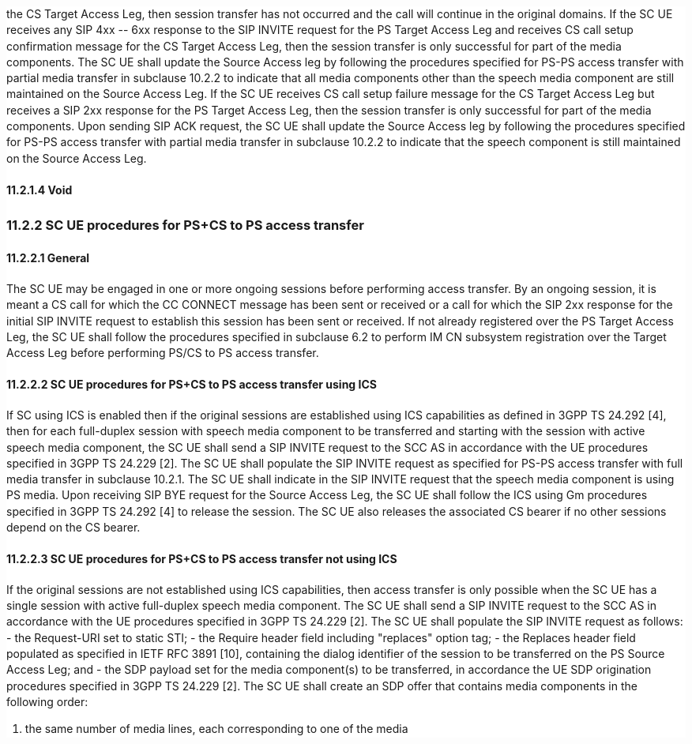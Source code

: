 the CS Target Access Leg, then session transfer has not occurred and the call
will continue in the original domains.
If the SC UE receives any SIP 4xx -- 6xx response to the SIP INVITE request
for the PS Target Access Leg and receives CS call setup confirmation message
for the CS Target Access Leg, then the session transfer is only successful for
part of the media components. The SC UE shall update the Source Access leg by
following the procedures specified for PS-PS access transfer with partial
media transfer in subclause 10.2.2 to indicate that all media components other
than the speech media component are still maintained on the Source Access Leg.
If the SC UE receives CS call setup failure message for the CS Target Access
Leg but receives a SIP 2xx response for the PS Target Access Leg, then the
session transfer is only successful for part of the media components. Upon
sending SIP ACK request, the SC UE shall update the Source Access leg by
following the procedures specified for PS-PS access transfer with partial
media transfer in subclause 10.2.2 to indicate that the speech component is
still maintained on the Source Access Leg.
#### 11.2.1.4 Void
### 11.2.2 SC UE procedures for PS+CS to PS access transfer
#### 11.2.2.1 General
The SC UE may be engaged in one or more ongoing sessions before performing
access transfer. By an ongoing session, it is meant a CS call for which the CC
CONNECT message has been sent or received or a call for which the SIP 2xx
response for the initial SIP INVITE request to establish this session has been
sent or received.
If not already registered over the PS Target Access Leg, the SC UE shall
follow the procedures specified in subclause 6.2 to perform IM CN subsystem
registration over the Target Access Leg before performing PS/CS to PS access
transfer.
#### 11.2.2.2 SC UE procedures for PS+CS to PS access transfer using ICS
If SC using ICS is enabled then if the original sessions are established using
ICS capabilities as defined in 3GPP TS 24.292 [4], then for each full-duplex
session with speech media component to be transferred and starting with the
session with active speech media component, the SC UE shall send a SIP INVITE
request to the SCC AS in accordance with the UE procedures specified in 3GPP
TS 24.229 [2]. The SC UE shall populate the SIP INVITE request as specified
for PS-PS access transfer with full media transfer in subclause 10.2.1. The SC
UE shall indicate in the SIP INVITE request that the speech media component is
using PS media.
Upon receiving SIP BYE request for the Source Access Leg, the SC UE shall
follow the ICS using Gm procedures specified in 3GPP TS 24.292 [4] to release
the session. The SC UE also releases the associated CS bearer if no other
sessions depend on the CS bearer.
#### 11.2.2.3 SC UE procedures for PS+CS to PS access transfer not using ICS
If the original sessions are not established using ICS capabilities, then
access transfer is only possible when the SC UE has a single session with
active full-duplex speech media component. The SC UE shall send a SIP INVITE
request to the SCC AS in accordance with the UE procedures specified in 3GPP
TS 24.229 [2].
The SC UE shall populate the SIP INVITE request as follows:
\- the Request-URI set to static STI;
\- the Require header field including \"replaces\" option tag;
\- the Replaces header field populated as specified in IETF RFC 3891 [10],
containing the dialog identifier of the session to be transferred on the PS
Source Access Leg; and
\- the SDP payload set for the media component(s) to be transferred, in
accordance the UE SDP origination procedures specified in 3GPP TS 24.229 [2].
The SC UE shall create an SDP offer that contains media components in the
following order:
1) the same number of media lines, each corresponding to one of the media